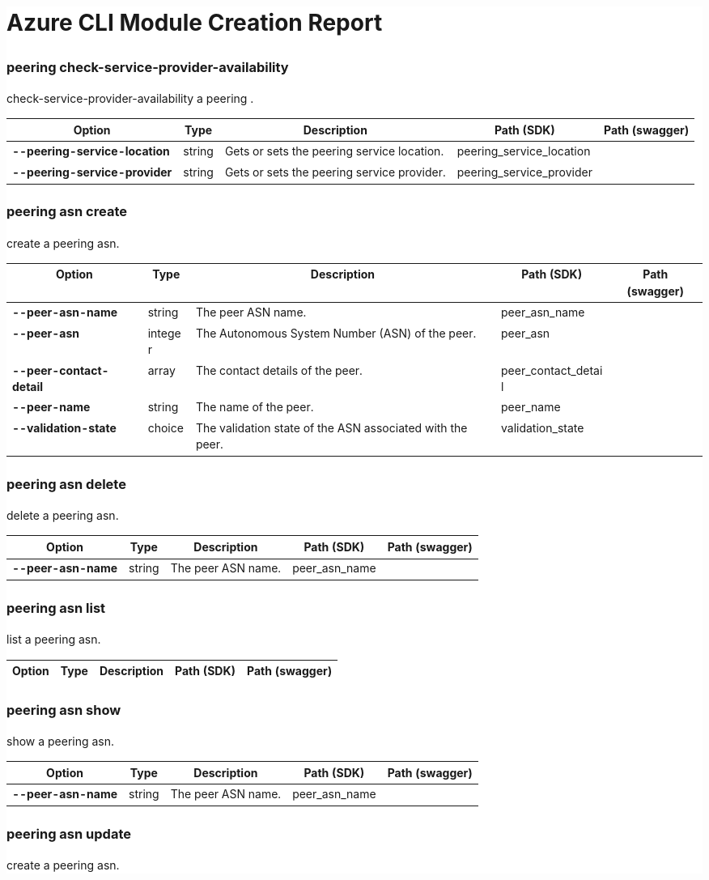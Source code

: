 # Azure CLI Module Creation Report

### peering  check-service-provider-availability

check-service-provider-availability a peering .

|Option|Type|Description|Path (SDK)|Path (swagger)|
|------|----|-----------|----------|--------------|
|**--peering-service-location**|string|Gets or sets the peering service location.|peering_service_location|
|**--peering-service-provider**|string|Gets or sets the peering service provider.|peering_service_provider|
### peering asn create

create a peering asn.

|Option|Type|Description|Path (SDK)|Path (swagger)|
|------|----|-----------|----------|--------------|
|**--peer-asn-name**|string|The peer ASN name.|peer_asn_name|
|**--peer-asn**|integer|The Autonomous System Number (ASN) of the peer.|peer_asn|
|**--peer-contact-detail**|array|The contact details of the peer.|peer_contact_detail|
|**--peer-name**|string|The name of the peer.|peer_name|
|**--validation-state**|choice|The validation state of the ASN associated with the peer.|validation_state|
### peering asn delete

delete a peering asn.

|Option|Type|Description|Path (SDK)|Path (swagger)|
|------|----|-----------|----------|--------------|
|**--peer-asn-name**|string|The peer ASN name.|peer_asn_name|
### peering asn list

list a peering asn.

|Option|Type|Description|Path (SDK)|Path (swagger)|
|------|----|-----------|----------|--------------|
### peering asn show

show a peering asn.

|Option|Type|Description|Path (SDK)|Path (swagger)|
|------|----|-----------|----------|--------------|
|**--peer-asn-name**|string|The peer ASN name.|peer_asn_name|
### peering asn update

create a peering asn.
